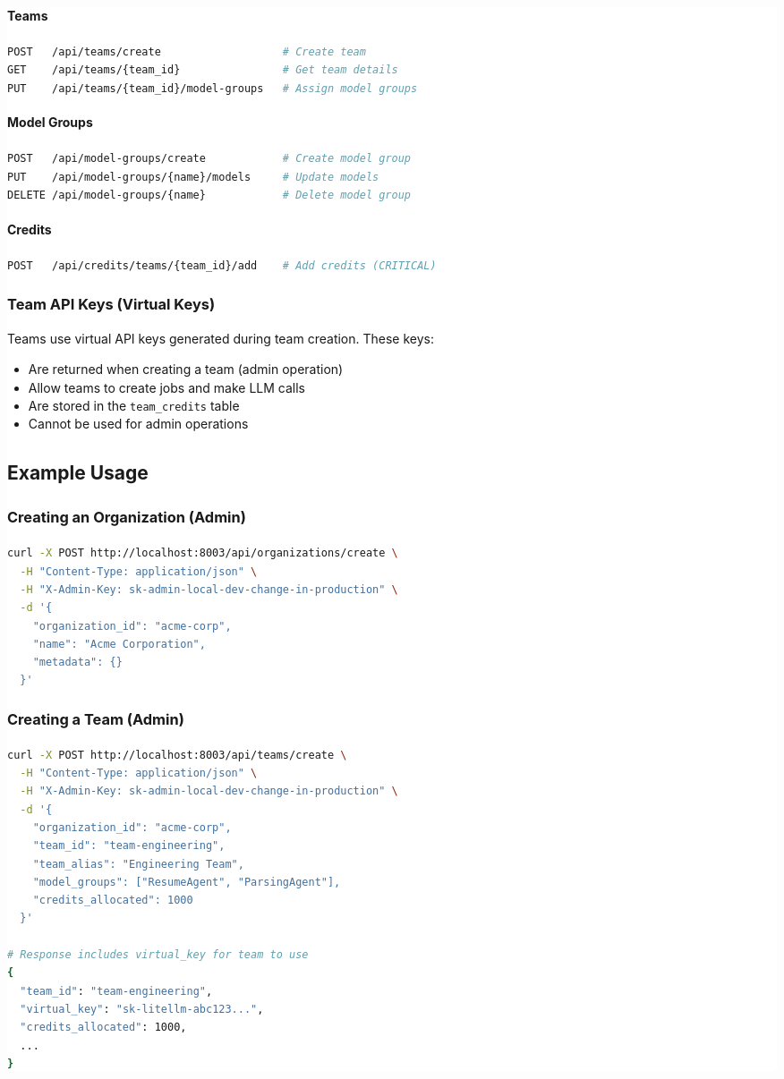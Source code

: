 #### Teams
```bash
POST   /api/teams/create                   # Create team
GET    /api/teams/{team_id}                # Get team details
PUT    /api/teams/{team_id}/model-groups   # Assign model groups
```

#### Model Groups
```bash
POST   /api/model-groups/create            # Create model group
PUT    /api/model-groups/{name}/models     # Update models
DELETE /api/model-groups/{name}            # Delete model group
```

#### Credits
```bash
POST   /api/credits/teams/{team_id}/add    # Add credits (CRITICAL)
```

### Team API Keys (Virtual Keys)

Teams use virtual API keys generated during team creation. These keys:
- Are returned when creating a team (admin operation)
- Allow teams to create jobs and make LLM calls
- Are stored in the `team_credits` table
- Cannot be used for admin operations

## Example Usage

### Creating an Organization (Admin)

```bash
curl -X POST http://localhost:8003/api/organizations/create \
  -H "Content-Type: application/json" \
  -H "X-Admin-Key: sk-admin-local-dev-change-in-production" \
  -d '{
    "organization_id": "acme-corp",
    "name": "Acme Corporation",
    "metadata": {}
  }'
```

### Creating a Team (Admin)

```bash
curl -X POST http://localhost:8003/api/teams/create \
  -H "Content-Type: application/json" \
  -H "X-Admin-Key: sk-admin-local-dev-change-in-production" \
  -d '{
    "organization_id": "acme-corp",
    "team_id": "team-engineering",
    "team_alias": "Engineering Team",
    "model_groups": ["ResumeAgent", "ParsingAgent"],
    "credits_allocated": 1000
  }'

# Response includes virtual_key for team to use
{
  "team_id": "team-engineering",
  "virtual_key": "sk-litellm-abc123...",
  "credits_allocated": 1000,
  ...
}
```

